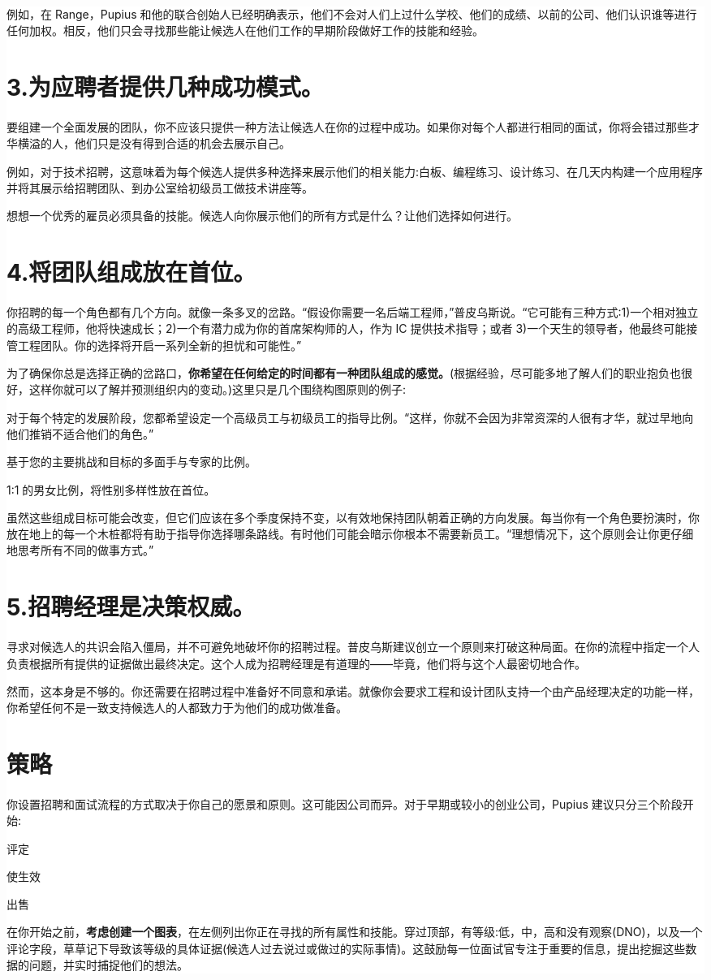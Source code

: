 例如，在 Range，Pupius 和他的联合创始人已经明确表示，他们不会对人们上过什么学校、他们的成绩、以前的公司、他们认识谁等进行任何加权。相反，他们只会寻找那些能让候选人在他们工作的早期阶段做好工作的技能和经验。

# 3.为应聘者提供几种成功模式。

要组建一个全面发展的团队，你不应该只提供一种方法让候选人在你的过程中成功。如果你对每个人都进行相同的面试，你将会错过那些才华横溢的人，他们只是没有得到合适的机会去展示自己。

例如，对于技术招聘，这意味着为每个候选人提供多种选择来展示他们的相关能力:白板、编程练习、设计练习、在几天内构建一个应用程序并将其展示给招聘团队、到办公室给初级员工做技术讲座等。

想想一个优秀的雇员必须具备的技能。候选人向你展示他们的所有方式是什么？让他们选择如何进行。

# 4.将团队组成放在首位。

你招聘的每一个角色都有几个方向。就像一条多叉的岔路。“假设你需要一名后端工程师，”普皮乌斯说。“它可能有三种方式:1)一个相对独立的高级工程师，他将快速成长；2)一个有潜力成为你的首席架构师的人，作为 IC 提供技术指导；或者 3)一个天生的领导者，他最终可能接管工程团队。你的选择将开启一系列全新的担忧和可能性。”

为了确保你总是选择正确的岔路口，**你希望在任何给定的时间都有一种团队组成的感觉。**(根据经验，尽可能多地了解人们的职业抱负也很好，这样你就可以了解并预测组织内的变动。)这里只是几个围绕构图原则的例子:

对于每个特定的发展阶段，您都希望设定一个高级员工与初级员工的指导比例。“这样，你就不会因为非常资深的人很有才华，就过早地向他们推销不适合他们的角色。”

基于您的主要挑战和目标的多面手与专家的比例。

1:1 的男女比例，将性别多样性放在首位。

虽然这些组成目标可能会改变，但它们应该在多个季度保持不变，以有效地保持团队朝着正确的方向发展。每当你有一个角色要扮演时，你放在地上的每一个木桩都将有助于指导你选择哪条路线。有时他们可能会暗示你根本不需要新员工。“理想情况下，这个原则会让你更仔细地思考所有不同的做事方式。”

# 5.招聘经理是决策权威。

寻求对候选人的共识会陷入僵局，并不可避免地破坏你的招聘过程。普皮乌斯建议创立一个原则来打破这种局面。在你的流程中指定一个人负责根据所有提供的证据做出最终决定。这个人成为招聘经理是有道理的——毕竟，他们将与这个人最密切地合作。

然而，这本身是不够的。你还需要在招聘过程中准备好不同意和承诺。就像你会要求工程和设计团队支持一个由产品经理决定的功能一样，你希望任何不是一致支持候选人的人都致力于为他们的成功做准备。

# 策略

你设置招聘和面试流程的方式取决于你自己的愿景和原则。这可能因公司而异。对于早期或较小的创业公司，Pupius 建议只分三个阶段开始:

评定

使生效

出售

在你开始之前，**考虑创建一个图表**，在左侧列出你正在寻找的所有属性和技能。穿过顶部，有等级:低，中，高和没有观察(DNO)，以及一个评论字段，草草记下导致该等级的具体证据(候选人过去说过或做过的实际事情)。这鼓励每一位面试官专注于重要的信息，提出挖掘这些数据的问题，并实时捕捉他们的想法。
